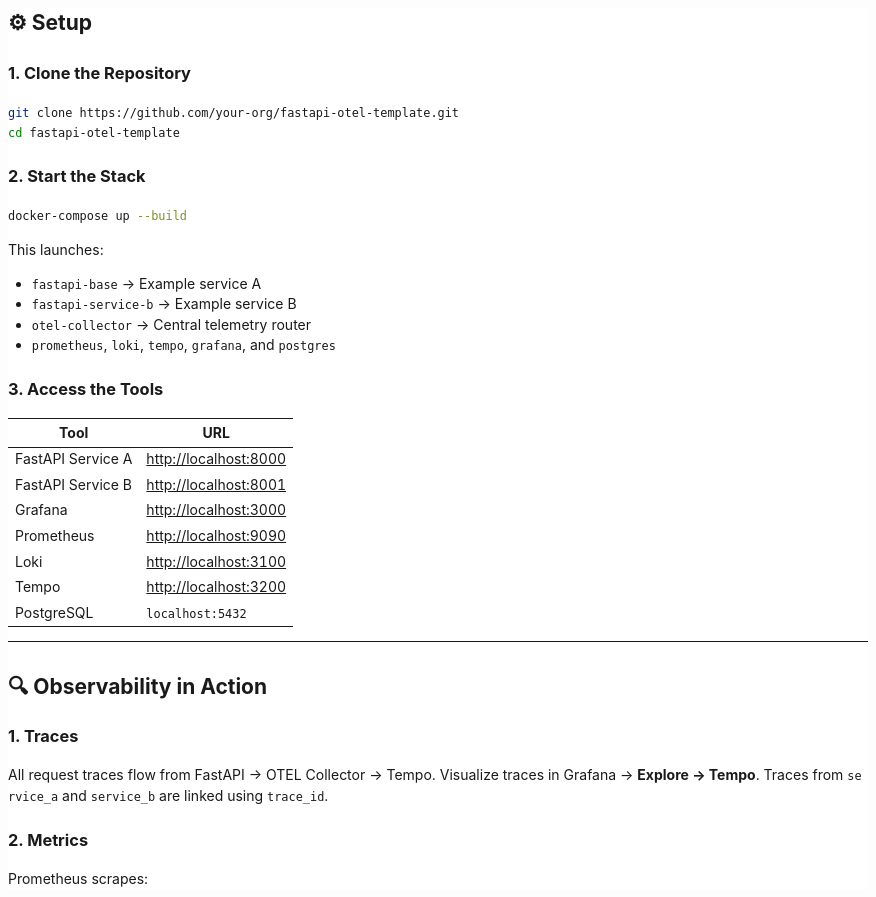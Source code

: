 
## ⚙️ Setup

### 1. Clone the Repository

```bash
git clone https://github.com/your-org/fastapi-otel-template.git
cd fastapi-otel-template
```

### 2. Start the Stack

```bash
docker-compose up --build
```

This launches:

* `fastapi-base` → Example service A
* `fastapi-service-b` → Example service B
* `otel-collector` → Central telemetry router
* `prometheus`, `loki`, `tempo`, `grafana`, and `postgres`

### 3. Access the Tools

| Tool              | URL                                            |
| ----------------- | ---------------------------------------------- |
| FastAPI Service A | [http://localhost:8000](http://localhost:8000) |
| FastAPI Service B | [http://localhost:8001](http://localhost:8001) |
| Grafana           | [http://localhost:3000](http://localhost:3000) |
| Prometheus        | [http://localhost:9090](http://localhost:9090) |
| Loki              | [http://localhost:3100](http://localhost:3100) |
| Tempo             | [http://localhost:3200](http://localhost:3200) |
| PostgreSQL        | `localhost:5432`                               |

---

## 🔍 Observability in Action

### 1. Traces

All request traces flow from FastAPI → OTEL Collector → Tempo.
Visualize traces in Grafana → **Explore → Tempo**.
Traces from `service_a` and `service_b` are linked using `trace_id`.

### 2. Metrics

Prometheus scrapes:
